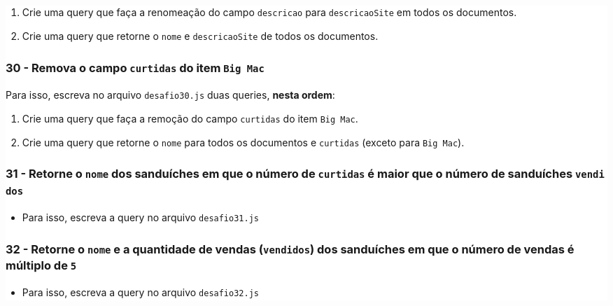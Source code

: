 1. Crie uma query que faça a renomeação do campo `descricao` para `descricaoSite` em todos os documentos.

2. Crie uma query que retorne o `nome` e `descricaoSite` de todos os documentos.

### 30 - Remova o campo `curtidas` do item `Big Mac`

Para isso, escreva no arquivo `desafio30.js` duas queries, **nesta ordem**:

1. Crie uma query que faça a remoção do campo `curtidas` do item `Big Mac`.

2. Crie uma query que retorne o `nome` para todos os documentos e `curtidas` (exceto para `Big Mac`).

### 31 - Retorne o `nome` dos sanduíches em que o número de `curtidas` é maior que o número de sanduíches `vendidos`

- Para isso, escreva a query no arquivo `desafio31.js`

### 32 - Retorne o `nome` e a quantidade de vendas (`vendidos`) dos sanduíches em que o número de vendas é múltiplo de `5`

- Para isso, escreva a query no arquivo `desafio32.js`